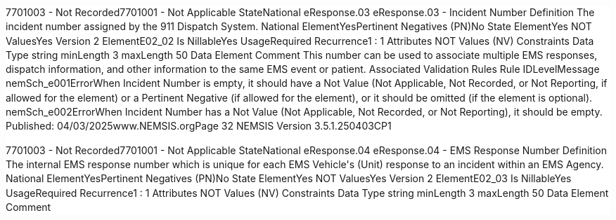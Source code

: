  
7701003 - Not Recorded7701001 - Not Applicable
StateNational
eResponse.03
eResponse.03 - Incident Number
Definition
The incident number assigned by the 911 Dispatch System.
National ElementYesPertinent Negatives (PN)No
State ElementYes
NOT ValuesYes
Version 2 ElementE02_02
Is NillableYes
UsageRequired
Recurrence1 : 1
Attributes
NOT Values (NV)
Constraints
Data Type
string
minLength
3
maxLength
50
Data Element Comment
This number can be used to associate multiple EMS responses, dispatch information, and other information to the same EMS
event or patient.
Associated Validation Rules
Rule IDLevelMessage
nemSch_e001ErrorWhen Incident Number is empty, it should have a Not Value (Not Applicable, Not Recorded, or
Not Reporting, if allowed for the element) or a Pertinent Negative (if allowed for the element), or
it should be omitted (if the element is optional).
nemSch_e002ErrorWhen Incident Number has a Not Value (Not Applicable, Not Recorded, or Not Reporting), it
should be empty.
Published: 04/03/2025www.NEMSIS.orgPage 32
NEMSIS Version 3.5.1.250403CP1

 
7701003 - Not Recorded7701001 - Not Applicable
StateNational
eResponse.04
eResponse.04 - EMS Response Number
Definition
The internal EMS response number which is unique for each EMS Vehicle's (Unit) response to an incident
within an EMS Agency.
National ElementYesPertinent Negatives (PN)No
State ElementYes
NOT ValuesYes
Version 2 ElementE02_03
Is NillableYes
UsageRequired
Recurrence1 : 1
Attributes
NOT Values (NV)
Constraints
Data Type
string
minLength
3
maxLength
50
Data Element Comment